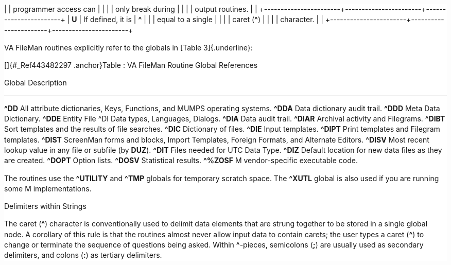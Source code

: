 |                       | programmer access can |                       |
|                       | only break during     |                       |
|                       | output routines.      |                       |
+-----------------------+-----------------------+-----------------------+
| **U**                 | If defined, it is     | **\^**                |
|                       | equal to a single     |                       |
|                       | caret (**\^**)        |                       |
|                       | character.            |                       |
+-----------------------+-----------------------+-----------------------+

VA FileMan routines explicitly refer to the globals in [Table
3]{.underline}:

[]{#_Ref443482297 .anchor}Table : VA FileMan Routine Global References

  Global        Description
  ------------- ---------------------------------------------------------------------------------------
  **\^DD**      All attribute dictionaries, Keys, Functions, and MUMPS operating systems.
  **\^DDA**     Data dictionary audit trail.
  **\^DDD**     Meta Data Dictionary.
  **\^DDE**     Entity File
  \^DI          Data types, Languages, Dialogs.
  **\^DIA**     Data audit trail.
  **\^DIAR**    Archival activity and Filegrams.
  **\^DIBT**    Sort templates and the results of file searches.
  **\^DIC**     Dictionary of files.
  **\^DIE**     Input templates.
  **\^DIPT**    Print templates and Filegram templates.
  **\^DIST**    ScreenMan forms and blocks, Import Templates, Foreign Formats, and Alternate Editors.
  **\^DISV**    Most recent lookup value in any file or subfile (by **DUZ**).
  **\^DIT**     Files needed for UTC Data Type.
  **\^DIZ**     Default location for new data files as they are created.
  **\^DOPT**    Option lists.
  **\^DOSV**    Statistical results.
  **\^%ZOSF**   M vendor-specific executable code.

The routines use the **\^UTILITY** and **\^TMP** globals for temporary
scratch space. The **\^XUTL** global is also used if you are running
some M implementations.

Delimiters within Strings

The caret (**\^**) character is conventionally used to delimit data
elements that are strung together to be stored in a single global node.
A corollary of this rule is that the routines almost never allow input
data to contain carets; the user types a caret (**\^**) to change or
terminate the sequence of questions being asked. Within **\^**-pieces,
semicolons (**;**) are usually used as secondary delimiters, and colons
(**:**) as tertiary delimiters.
